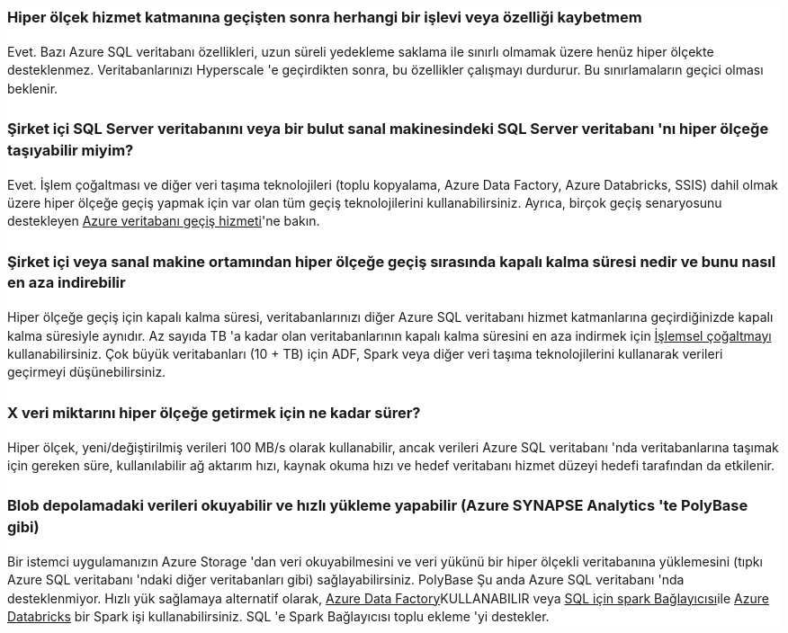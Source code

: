 ### <a name="do-i-lose-any-functionality-or-capabilities-after-migration-to-the-hyperscale-service-tier"></a>Hiper ölçek hizmet katmanına geçişten sonra herhangi bir işlevi veya özelliği kaybetmem

Evet. Bazı Azure SQL veritabanı özellikleri, uzun süreli yedekleme saklama ile sınırlı olmamak üzere henüz hiper ölçekte desteklenmez. Veritabanlarınızı Hyperscale 'e geçirdikten sonra, bu özellikler çalışmayı durdurur.  Bu sınırlamaların geçici olması beklenir.

### <a name="can-i-move-my-on-premises-sql-server-database-or-my-sql-server-database-in-a-cloud-virtual-machine-to-hyperscale"></a>Şirket içi SQL Server veritabanını veya bir bulut sanal makinesindeki SQL Server veritabanı 'nı hiper ölçeğe taşıyabilir miyim?

Evet. İşlem çoğaltması ve diğer veri taşıma teknolojileri (toplu kopyalama, Azure Data Factory, Azure Databricks, SSIS) dahil olmak üzere hiper ölçeğe geçiş yapmak için var olan tüm geçiş teknolojilerini kullanabilirsiniz. Ayrıca, birçok geçiş senaryosunu destekleyen [Azure veritabanı geçiş hizmeti](../../dms/dms-overview.md)'ne bakın.

### <a name="what-is-my-downtime-during-migration-from-an-on-premises-or-virtual-machine-environment-to-hyperscale-and-how-can-i-minimize-it"></a>Şirket içi veya sanal makine ortamından hiper ölçeğe geçiş sırasında kapalı kalma süresi nedir ve bunu nasıl en aza indirebilir

Hiper ölçeğe geçiş için kapalı kalma süresi, veritabanlarınızı diğer Azure SQL veritabanı hizmet katmanlarına geçirdiğinizde kapalı kalma süresiyle aynıdır. Az sayıda TB 'a kadar olan veritabanlarının kapalı kalma süresini en aza indirmek için [İşlemsel çoğaltmayı](replication-to-sql-database.md#data-migration-scenario
) kullanabilirsiniz. Çok büyük veritabanları (10 + TB) için ADF, Spark veya diğer veri taşıma teknolojilerini kullanarak verileri geçirmeyi düşünebilirsiniz.

### <a name="how-much-time-would-it-take-to-bring-in-x-amount-of-data-to-hyperscale"></a>X veri miktarını hiper ölçeğe getirmek için ne kadar sürer?

Hiper ölçek, yeni/değiştirilmiş verileri 100 MB/s olarak kullanabilir, ancak verileri Azure SQL veritabanı 'nda veritabanlarına taşımak için gereken süre, kullanılabilir ağ aktarım hızı, kaynak okuma hızı ve hedef veritabanı hizmet düzeyi hedefi tarafından da etkilenir.

### <a name="can-i-read-data-from-blob-storage-and-do-fast-load-like-polybase-in-azure-synapse-analytics"></a>Blob depolamadaki verileri okuyabilir ve hızlı yükleme yapabilir (Azure SYNAPSE Analytics 'te PolyBase gibi)

Bir istemci uygulamanızın Azure Storage 'dan veri okuyabilmesini ve veri yükünü bir hiper ölçekli veritabanına yüklemesini (tıpkı Azure SQL veritabanı 'ndaki diğer veritabanları gibi) sağlayabilirsiniz. PolyBase Şu anda Azure SQL veritabanı 'nda desteklenmiyor. Hızlı yük sağlamaya alternatif olarak, [Azure Data Factory](../../data-factory/index.yml)KULLANABILIR veya [SQL için spark Bağlayıcısı](spark-connector.md)ile [Azure Databricks](/azure/azure-databricks/) bir Spark işi kullanabilirsiniz. SQL 'e Spark Bağlayıcısı toplu ekleme 'yi destekler.
